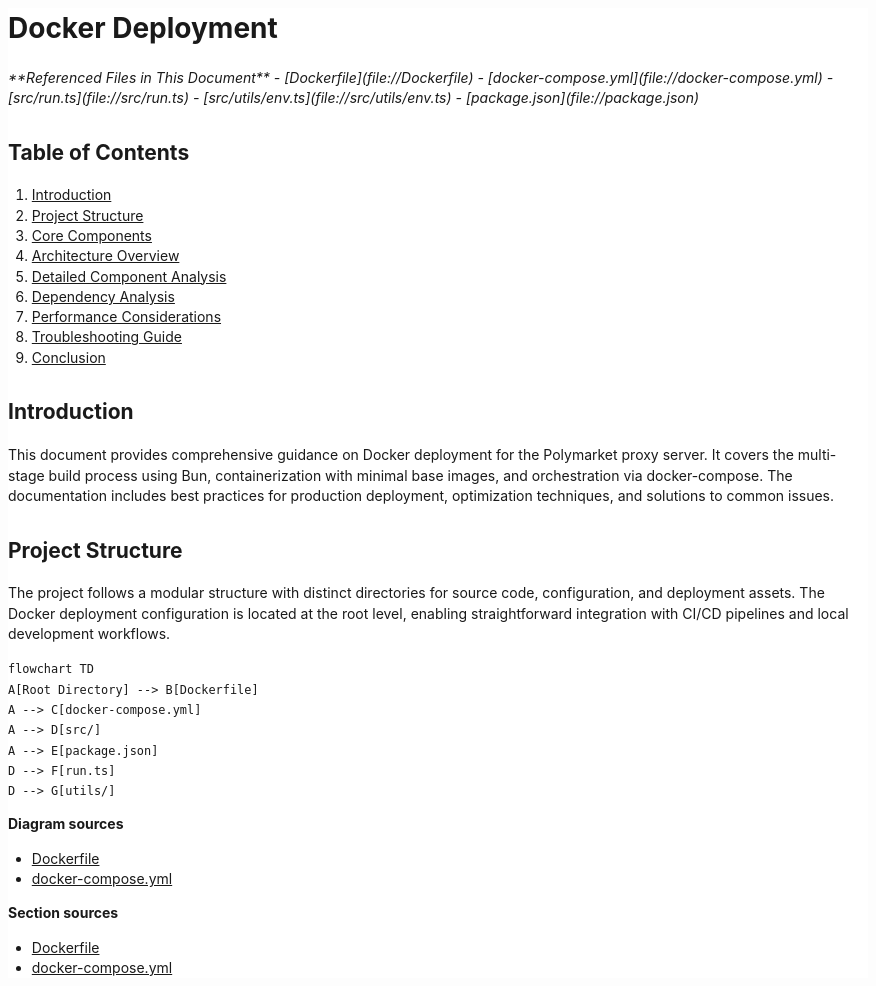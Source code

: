 # Docker Deployment

<cite>
**Referenced Files in This Document**   
- [Dockerfile](file://Dockerfile)
- [docker-compose.yml](file://docker-compose.yml)
- [src/run.ts](file://src/run.ts)
- [src/utils/env.ts](file://src/utils/env.ts)
- [package.json](file://package.json)
</cite>

## Table of Contents
1. [Introduction](#introduction)
2. [Project Structure](#project-structure)
3. [Core Components](#core-components)
4. [Architecture Overview](#architecture-overview)
5. [Detailed Component Analysis](#detailed-component-analysis)
6. [Dependency Analysis](#dependency-analysis)
7. [Performance Considerations](#performance-considerations)
8. [Troubleshooting Guide](#troubleshooting-guide)
9. [Conclusion](#conclusion)

## Introduction
This document provides comprehensive guidance on Docker deployment for the Polymarket proxy server. It covers the multi-stage build process using Bun, containerization with minimal base images, and orchestration via docker-compose. The documentation includes best practices for production deployment, optimization techniques, and solutions to common issues.

## Project Structure
The project follows a modular structure with distinct directories for source code, configuration, and deployment assets. The Docker deployment configuration is located at the root level, enabling straightforward integration with CI/CD pipelines and local development workflows.

```mermaid
flowchart TD
A[Root Directory] --> B[Dockerfile]
A --> C[docker-compose.yml]
A --> D[src/]
A --> E[package.json]
D --> F[run.ts]
D --> G[utils/]
```

**Diagram sources**
- [Dockerfile](file://Dockerfile#L1-L35)
- [docker-compose.yml](file://docker-compose.yml#L1-L7)

**Section sources**
- [Dockerfile](file://Dockerfile#L1-L35)
- [docker-compose.yml](file://docker-compose.yml#L1-L7)
